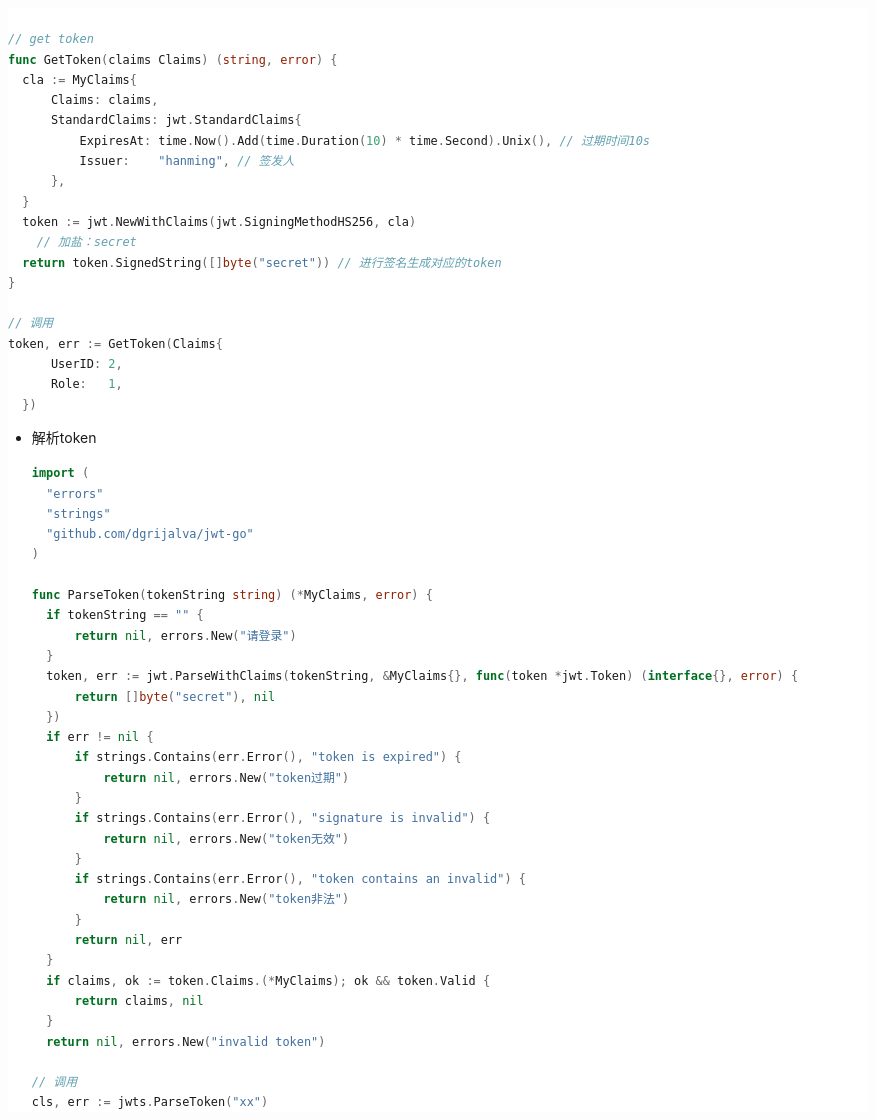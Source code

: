   ```go
  
  // get token
  func GetToken(claims Claims) (string, error) {
  	cla := MyClaims{
  		Claims: claims,
  		StandardClaims: jwt.StandardClaims{
  			ExpiresAt: time.Now().Add(time.Duration(10) * time.Second).Unix(), // 过期时间10s
  			Issuer:    "hanming", // 签发人
  		},
  	}
  	token := jwt.NewWithClaims(jwt.SigningMethodHS256, cla)
      // 加盐：secret
  	return token.SignedString([]byte("secret")) // 进行签名生成对应的token
  }
  
  // 调用
  token, err := GetToken(Claims{
  		UserID: 2,
  		Role:   1,
  	})
  ```

- 解析token

  ```go
  import (
  	"errors"
  	"strings"
  	"github.com/dgrijalva/jwt-go"
  )
  
  func ParseToken(tokenString string) (*MyClaims, error) {
  	if tokenString == "" {
  		return nil, errors.New("请登录")
  	}
  	token, err := jwt.ParseWithClaims(tokenString, &MyClaims{}, func(token *jwt.Token) (interface{}, error) {
  		return []byte("secret"), nil
  	})
  	if err != nil {
  		if strings.Contains(err.Error(), "token is expired") {
  			return nil, errors.New("token过期")
  		}
  		if strings.Contains(err.Error(), "signature is invalid") {
  			return nil, errors.New("token无效")
  		}
  		if strings.Contains(err.Error(), "token contains an invalid") {
  			return nil, errors.New("token非法")
  		}
  		return nil, err
  	}
  	if claims, ok := token.Claims.(*MyClaims); ok && token.Valid {
  		return claims, nil
  	}
  	return nil, errors.New("invalid token")
      
  // 调用
  cls, err := jwts.ParseToken("xx")
  ```
